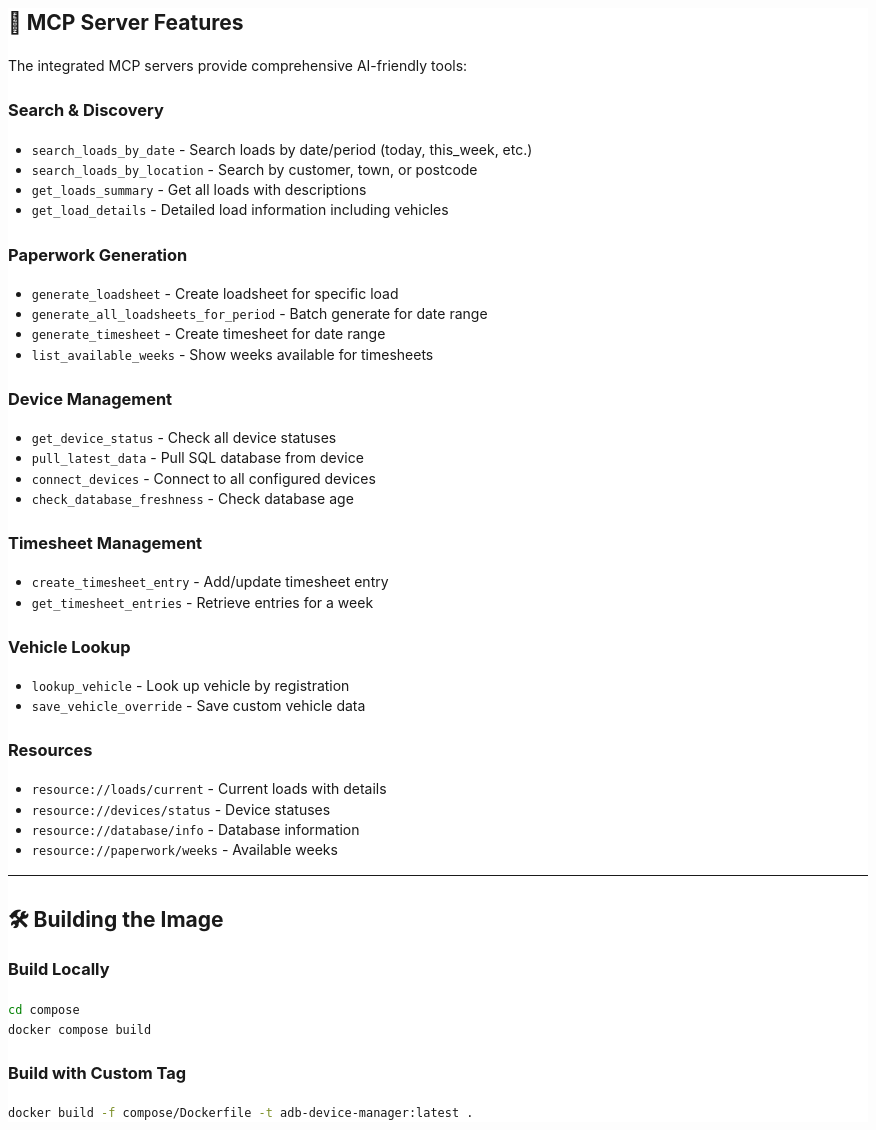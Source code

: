 ## 🤖 MCP Server Features

The integrated MCP servers provide comprehensive AI-friendly tools:

### Search & Discovery
- `search_loads_by_date` - Search loads by date/period (today, this_week, etc.)
- `search_loads_by_location` - Search by customer, town, or postcode
- `get_loads_summary` - Get all loads with descriptions
- `get_load_details` - Detailed load information including vehicles

### Paperwork Generation
- `generate_loadsheet` - Create loadsheet for specific load
- `generate_all_loadsheets_for_period` - Batch generate for date range
- `generate_timesheet` - Create timesheet for date range
- `list_available_weeks` - Show weeks available for timesheets

### Device Management
- `get_device_status` - Check all device statuses
- `pull_latest_data` - Pull SQL database from device
- `connect_devices` - Connect to all configured devices
- `check_database_freshness` - Check database age

### Timesheet Management
- `create_timesheet_entry` - Add/update timesheet entry
- `get_timesheet_entries` - Retrieve entries for a week

### Vehicle Lookup
- `lookup_vehicle` - Look up vehicle by registration
- `save_vehicle_override` - Save custom vehicle data

### Resources
- `resource://loads/current` - Current loads with details
- `resource://devices/status` - Device statuses
- `resource://database/info` - Database information
- `resource://paperwork/weeks` - Available weeks

---

## 🛠️ Building the Image

### Build Locally
```bash
cd compose
docker compose build
```

### Build with Custom Tag
```bash
docker build -f compose/Dockerfile -t adb-device-manager:latest .
```

